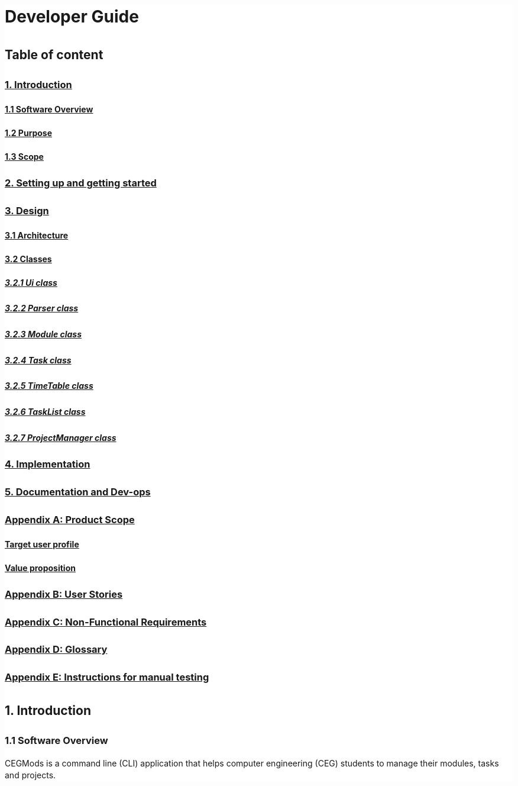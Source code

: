 
# Developer Guide 
## Table of content
### [1. Introduction](#1-introduction-1)
#### [1.1 Software Overview](#11-software-overview-1)
#### [1.2 Purpose](#12-purpose-1)
#### [1.3 Scope](#13-scope-1)
### [2. Setting up and getting started](#2-setting-up-and-getting-started-1)
### [3. Design](#3-design-1)
#### [3.1 Architecture](#31-architecture-1)
#### [3.2 Classes](#32-classes-1)
##### [3.2.1 Ui class](#321-ui-class-1)
##### [3.2.2 Parser class](#322-parser-class-1)
##### [3.2.3 Module class](#323-module-class-1)
##### [3.2.4 Task class](#324-task-class-1)
##### [3.2.5 TimeTable class](#325-timetable-class-1)
##### [3.2.6 TaskList class](#326-tasklist-class-1)
##### [3.2.7 ProjectManager class](#327-projectmanager-class-1)
### [4. Implementation](#4-implementation-1)
### [5. Documentation and Dev-ops](#5-Documentation-and-Dev-ops-1)
### [Appendix A: Product Scope](#appendix-a-product-scope-1)
#### [Target user profile](#target-user-profile-1)
#### [Value proposition](#value-proposition-1)
### [Appendix B: User Stories](#appendix-b-user-stories-1)
### [Appendix C: Non-Functional Requirements](#appendix-c-non-functional-requirements-1)
### [Appendix D: Glossary](#appendix-d-glossary-1)
### [Appendix E: Instructions for manual testing](#appendix-e-instructions-for-manual-testing-1)


## 1. Introduction
### 1.1 Software Overview
CEGMods is a command line (CLI) application that helps computer engineering (CEG) students to manage their modules, tasks and projects. 
